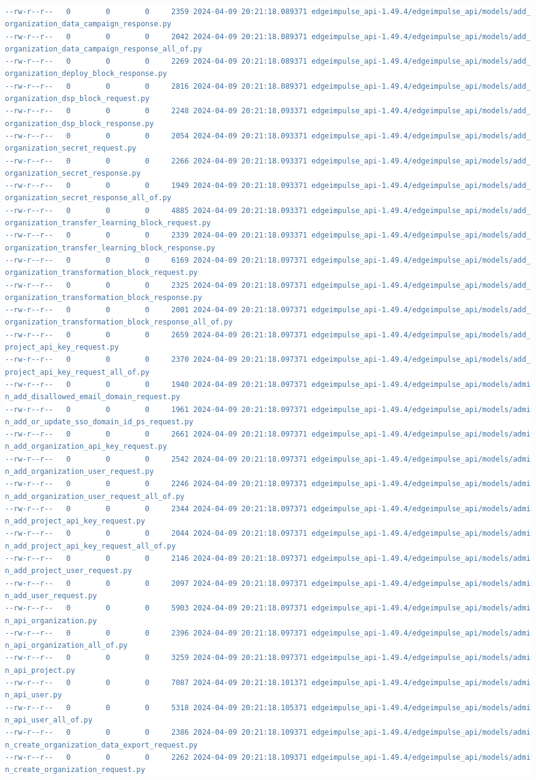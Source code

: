 ```diff
--rw-r--r--   0        0        0     2359 2024-04-09 20:21:18.089371 edgeimpulse_api-1.49.4/edgeimpulse_api/models/add_organization_data_campaign_response.py
--rw-r--r--   0        0        0     2042 2024-04-09 20:21:18.089371 edgeimpulse_api-1.49.4/edgeimpulse_api/models/add_organization_data_campaign_response_all_of.py
--rw-r--r--   0        0        0     2269 2024-04-09 20:21:18.089371 edgeimpulse_api-1.49.4/edgeimpulse_api/models/add_organization_deploy_block_response.py
--rw-r--r--   0        0        0     2816 2024-04-09 20:21:18.089371 edgeimpulse_api-1.49.4/edgeimpulse_api/models/add_organization_dsp_block_request.py
--rw-r--r--   0        0        0     2248 2024-04-09 20:21:18.093371 edgeimpulse_api-1.49.4/edgeimpulse_api/models/add_organization_dsp_block_response.py
--rw-r--r--   0        0        0     2054 2024-04-09 20:21:18.093371 edgeimpulse_api-1.49.4/edgeimpulse_api/models/add_organization_secret_request.py
--rw-r--r--   0        0        0     2266 2024-04-09 20:21:18.093371 edgeimpulse_api-1.49.4/edgeimpulse_api/models/add_organization_secret_response.py
--rw-r--r--   0        0        0     1949 2024-04-09 20:21:18.093371 edgeimpulse_api-1.49.4/edgeimpulse_api/models/add_organization_secret_response_all_of.py
--rw-r--r--   0        0        0     4885 2024-04-09 20:21:18.093371 edgeimpulse_api-1.49.4/edgeimpulse_api/models/add_organization_transfer_learning_block_request.py
--rw-r--r--   0        0        0     2339 2024-04-09 20:21:18.093371 edgeimpulse_api-1.49.4/edgeimpulse_api/models/add_organization_transfer_learning_block_response.py
--rw-r--r--   0        0        0     6169 2024-04-09 20:21:18.097371 edgeimpulse_api-1.49.4/edgeimpulse_api/models/add_organization_transformation_block_request.py
--rw-r--r--   0        0        0     2325 2024-04-09 20:21:18.097371 edgeimpulse_api-1.49.4/edgeimpulse_api/models/add_organization_transformation_block_response.py
--rw-r--r--   0        0        0     2001 2024-04-09 20:21:18.097371 edgeimpulse_api-1.49.4/edgeimpulse_api/models/add_organization_transformation_block_response_all_of.py
--rw-r--r--   0        0        0     2659 2024-04-09 20:21:18.097371 edgeimpulse_api-1.49.4/edgeimpulse_api/models/add_project_api_key_request.py
--rw-r--r--   0        0        0     2370 2024-04-09 20:21:18.097371 edgeimpulse_api-1.49.4/edgeimpulse_api/models/add_project_api_key_request_all_of.py
--rw-r--r--   0        0        0     1940 2024-04-09 20:21:18.097371 edgeimpulse_api-1.49.4/edgeimpulse_api/models/admin_add_disallowed_email_domain_request.py
--rw-r--r--   0        0        0     1961 2024-04-09 20:21:18.097371 edgeimpulse_api-1.49.4/edgeimpulse_api/models/admin_add_or_update_sso_domain_id_ps_request.py
--rw-r--r--   0        0        0     2661 2024-04-09 20:21:18.097371 edgeimpulse_api-1.49.4/edgeimpulse_api/models/admin_add_organization_api_key_request.py
--rw-r--r--   0        0        0     2542 2024-04-09 20:21:18.097371 edgeimpulse_api-1.49.4/edgeimpulse_api/models/admin_add_organization_user_request.py
--rw-r--r--   0        0        0     2246 2024-04-09 20:21:18.097371 edgeimpulse_api-1.49.4/edgeimpulse_api/models/admin_add_organization_user_request_all_of.py
--rw-r--r--   0        0        0     2344 2024-04-09 20:21:18.097371 edgeimpulse_api-1.49.4/edgeimpulse_api/models/admin_add_project_api_key_request.py
--rw-r--r--   0        0        0     2044 2024-04-09 20:21:18.097371 edgeimpulse_api-1.49.4/edgeimpulse_api/models/admin_add_project_api_key_request_all_of.py
--rw-r--r--   0        0        0     2146 2024-04-09 20:21:18.097371 edgeimpulse_api-1.49.4/edgeimpulse_api/models/admin_add_project_user_request.py
--rw-r--r--   0        0        0     2097 2024-04-09 20:21:18.097371 edgeimpulse_api-1.49.4/edgeimpulse_api/models/admin_add_user_request.py
--rw-r--r--   0        0        0     5903 2024-04-09 20:21:18.097371 edgeimpulse_api-1.49.4/edgeimpulse_api/models/admin_api_organization.py
--rw-r--r--   0        0        0     2396 2024-04-09 20:21:18.097371 edgeimpulse_api-1.49.4/edgeimpulse_api/models/admin_api_organization_all_of.py
--rw-r--r--   0        0        0     3259 2024-04-09 20:21:18.097371 edgeimpulse_api-1.49.4/edgeimpulse_api/models/admin_api_project.py
--rw-r--r--   0        0        0     7087 2024-04-09 20:21:18.101371 edgeimpulse_api-1.49.4/edgeimpulse_api/models/admin_api_user.py
--rw-r--r--   0        0        0     5318 2024-04-09 20:21:18.105371 edgeimpulse_api-1.49.4/edgeimpulse_api/models/admin_api_user_all_of.py
--rw-r--r--   0        0        0     2386 2024-04-09 20:21:18.109371 edgeimpulse_api-1.49.4/edgeimpulse_api/models/admin_create_organization_data_export_request.py
--rw-r--r--   0        0        0     2262 2024-04-09 20:21:18.109371 edgeimpulse_api-1.49.4/edgeimpulse_api/models/admin_create_organization_request.py
```